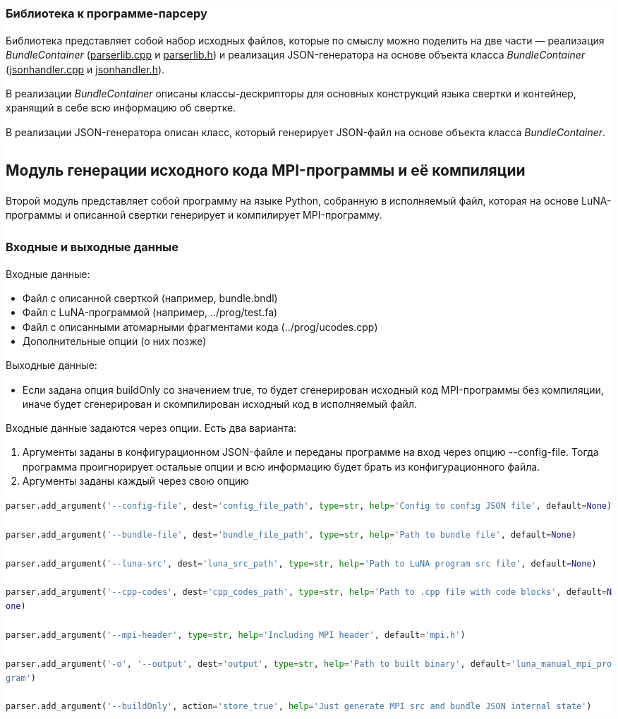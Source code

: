 ### Библиотека к программе-парсеру

Библиотека представляет собой набор исходных файлов, которые по смыслу можно поделить на две части — реализация *BundleContainer* ([parserlib.cpp](../bundle2json-parser/src/parserlib.cpp) и [parserlib.h](../bundle2json-parser/src/parserlib.h)) и реализация JSON-генератора на основе объекта класса *BundleContainer* ([jsonhandler.cpp](../bundle2json-parser/src/jsonhandler.cpp) и [jsonhandler.h](../bundle2json-parser/src/jsonhandler.h)).

В реализации *BundleContainer* описаны классы-дескрипторы для основных конструкций языка свертки и контейнер, хранящий в себе всю информацию об свертке.

В реализации JSON-генератора описан класс, который генерирует JSON-файл на основе объекта класса *BundleContainer*.

## Модуль генерации исходного кода MPI-программы и её компиляции

Второй модуль представляет собой программу на языке Python, собранную в исполняемый файл, которая на основе LuNA-программы и описанной свертки генерирует и компилирует MPI-программу. 

### Входные и выходные данные

Входные данные:
- Файл с описанной сверткой (например, bundle.bndl)
- Файл с LuNA-программой (например, ../prog/test.fa)
- Файл с описанными атомарными фрагментами кода (../prog/ucodes.cpp)
- Дополнительные опции (о них позже)

Выходные данные:
- Если задана опция buildOnly со значением true, то будет сгенерирован исходный код MPI-программы без компиляции, иначе будет сгенерирован и скомпилирован исходный код в исполняемый файл.

Входные данные задаются через опции. Есть два варианта:
1. Аргументы заданы в конфигурационном JSON-файле и переданы программе на вход через опцию --config-file. Тогда программа проигнорирует остальые опции и всю информацию будет брать из конфигурационного файла.
2. Аргументы заданы каждый через свою опцию

```python
parser.add_argument('--config-file', dest='config_file_path', type=str, help='Config to config JSON file', default=None)

parser.add_argument('--bundle-file', dest='bundle_file_path', type=str, help='Path to bundle file', default=None)

parser.add_argument('--luna-src', dest='luna_src_path', type=str, help='Path to LuNA program src file', default=None)

parser.add_argument('--cpp-codes', dest='cpp_codes_path', type=str, help='Path to .cpp file with code blocks', default=None)

parser.add_argument('--mpi-header', type=str, help='Including MPI header', default='mpi.h')

parser.add_argument('-o', '--output', dest='output', type=str, help='Path to built binary', default='luna_manual_mpi_program')

parser.add_argument('--buildOnly', action='store_true', help='Just generate MPI src and bundle JSON internal state')
```
